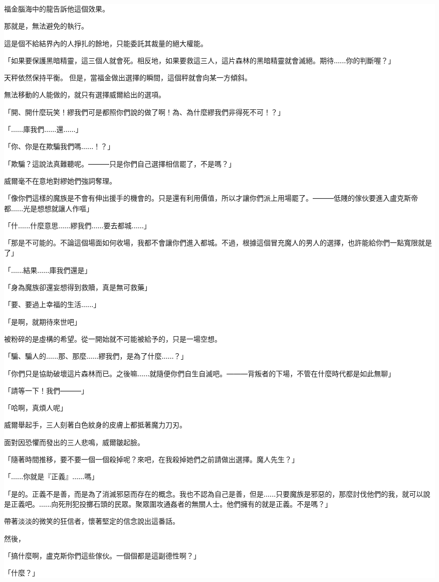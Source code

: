 福金腦海中的龍告訴他這個效果。

那就是，無法避免的執行。

這是個不給結界內的人掙扎的餘地，只能委託其裁量的絕大權能。

「如果要保護黑暗精靈，這三個人就會死。相反地，如果要救這三人，這片森林的黑暗精靈就會滅絕。期待......你的判斷喔？」

天秤依然保持平衡。
但是，當福金做出選擇的瞬間，這個秤就會向某一方傾斜。

無法移動的人能做的，就只有選擇威爾給出的選項。

「開、開什麼玩笑！繆我們可是都照你們說的做了啊！為、為什麼繆我們非得死不可！？」

「...…庫我們......還...…」

「你、你是在欺騙我們嗎......！？」

「欺騙？這說法真難聽呢。———只是你們自己選擇相信罷了，不是嗎？」

威爾毫不在意地對繆她們強詞奪理。

「像你們這樣的魔族是不會有伸出援手的機會的。只是還有利用價值，所以才讓你們派上用場罷了。———低賤的傢伙要進入盧克斯帝都......光是想想就讓人作嘔」

「什......什麼意思......繆我們......要去都城...…」

「那是不可能的。不論這個場面如何收場，我都不會讓你們進入都城。不過，根據這個冒充魔人的男人的選擇，也許能給你們一點寬限就是了」

「......結果......庫我們還是」

「身為魔族卻還妄想得到救贖，真是無可救藥」

「要、要過上幸福的生活......」

「是啊，就期待來世吧」

被粉碎的是虛構的希望。從一開始就不可能被給予的，只是一場空想。

「騙、騙人的......那、那麼......繆我們，是為了什麼...…？」

「你們只是協助破壞這片森林而已。之後嘛......就隨便你們自生自滅吧。———背叛者的下場，不管在什麼時代都是如此無聊」

「請等一下！我們———」

「哈啊，真煩人呢」

威爾舉起手，三人刻著白色紋身的皮膚上都抵著魔力刀刃。

面對因恐懼而發出的三人悲鳴，威爾皺起臉。

「隨著時間推移，要不要一個一個殺掉呢？來吧，在我殺掉她們之前請做出選擇。魔人先生？」

「......你就是『正義』......嗎」

「是的。正義不是善，而是為了消滅邪惡而存在的概念。我也不認為自己是善，但是......只要魔族是邪惡的，那麼討伐他們的我，就可以說是正義吧。......向死刑犯投擲石頭的民眾。聚眾圍攻通姦者的無關人士。他們擁有的就是正義。不是嗎？」

帶著淡淡的微笑的狂信者，懷著堅定的信念說出這番話。

然後，

「搞什麼啊，盧克斯你們這些傢伙。一個個都是這副德性啊？」

「什麼？」
